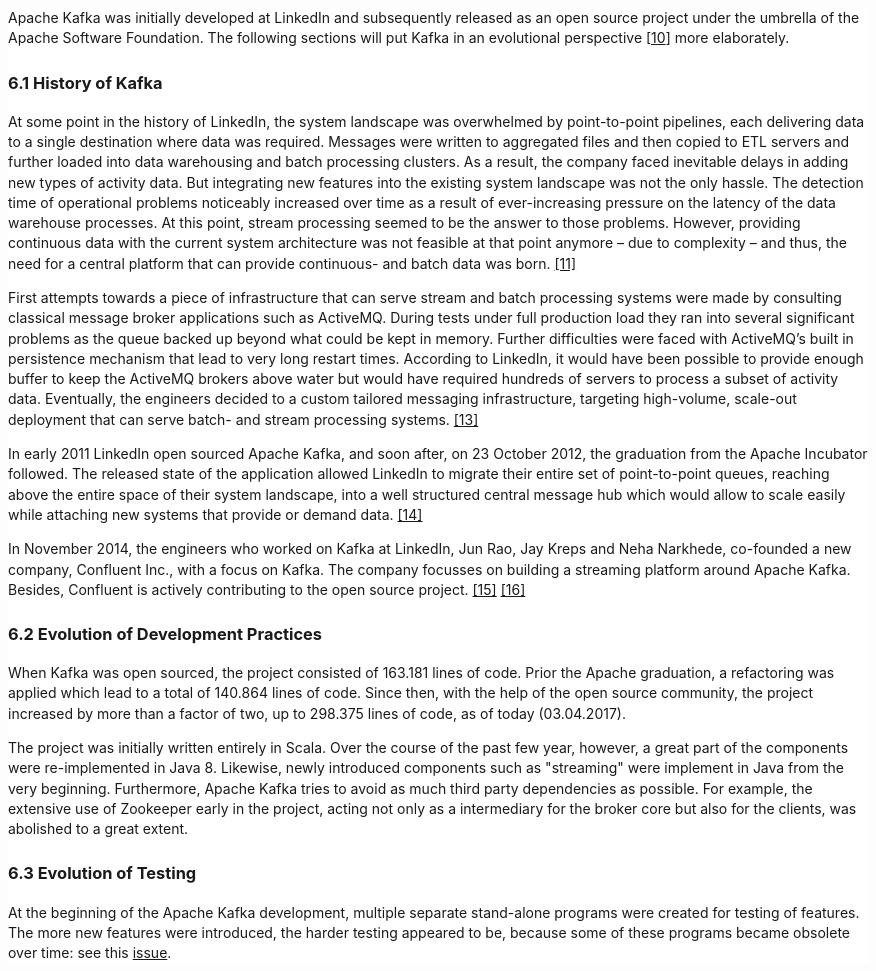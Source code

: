 <p>Apache Kafka was initially developed at LinkedIn and subsequently released as an open source project under the umbrella of the Apache Software Foundation.
The following sections will put Kafka in an evolutional perspective [<a href="#rw">10</a>] more elaborately.</p>
<h3 id="61-history-of-kafka-">6.1 History of Kafka <div id="ev1"></div></h3>
<p>At some point in the history of LinkedIn, the system landscape was overwhelmed by point-to-point pipelines, each delivering data to a single destination where data was required.
Messages were written to aggregated files and then copied to ETL servers and further loaded into data warehousing and batch processing clusters.
As a result, the company faced inevitable delays in adding new types of activity data.
But integrating new features into the existing system landscape was not the only hassle.
The detection time of operational problems noticeably increased over time as a result of ever-increasing pressure on the latency of the data warehouse processes.
At this point, stream processing seemed to be the answer to those problems.
However, providing continuous data with the current system architecture was not feasible at that point anymore &#x2013; due to complexity &#x2013; and thus, the need for a central platform that can provide continuous- and batch data was born. <a href="#activity-data">[11]</a></p>
<p>First attempts towards a piece of infrastructure that can serve stream and batch processing systems were made by consulting classical message broker applications such as ActiveMQ.
During tests under full production load they ran into several significant problems as the queue backed up beyond what could be kept in memory.
Further difficulties were faced with ActiveMQ&#x2019;s built in persistence mechanism that lead to very long restart times.
According to LinkedIn, it would have been possible to provide enough buffer to keep the ActiveMQ brokers above water but would have required hundreds of servers to process a subset of activity data.
Eventually, the engineers decided to a custom tailored messaging infrastructure, targeting high-volume, scale-out deployment that can serve batch- and stream processing systems. <a href="#activity-data">[13]</a></p>
<p>In early 2011 LinkedIn open sourced Apache Kafka, and soon after, on 23 October 2012, the graduation from the Apache Incubator followed.
The released state of the application allowed LinkedIn to migrate their entire set of point-to-point queues, reaching above the entire space of their system landscape, into a well structured central message hub which would allow to scale easily while attaching new systems that provide or demand data. <a href="#log">[14]</a></p>
<p>In November 2014, the engineers who worked on Kafka at LinkedIn, Jun Rao, Jay Kreps and Neha Narkhede, co-founded a new company, Confluent Inc., with a focus on Kafka.
The company focusses on building a streaming platform around Apache Kafka.
Besides, Confluent is actively contributing to the open source project. <a href="#fortune-confluent">[15]</a> <a href="#confluent-about">[16]</a></p>
<h3 id="62-evolution-of-development-practices-">6.2 Evolution of Development Practices <div id="ev2"></div></h3>
<p>When Kafka was open sourced, the project consisted of 163.181 lines of code.
Prior the Apache graduation, a refactoring was applied which lead to a total of 140.864 lines of code.
Since then, with the help of the open source community, the project increased by more than a factor of two, up to 298.375 lines of code, as of today (03.04.2017).</p>
<p>The project was initially written entirely in Scala.
Over the course of the past few year, however, a great part of the components were re-implemented in Java 8.
Likewise, newly introduced components such as &quot;streaming&quot; were implement in Java from the very beginning.
Furthermore, Apache Kafka tries to avoid as much third party dependencies as possible.
For example, the extensive use of Zookeeper early in the project, acting not only as a intermediary for the broker core but also for the clients, was abolished to a great extent.</p>
<h3 id="63-evolution-of-testing-">6.3 Evolution of Testing <div id="ev3"></div></h3>
<p>At the beginning of the Apache Kafka development, multiple separate stand-alone programs were created for testing of features. The more new features were introduced, the harder testing appeared to be, because some of these programs became obsolete over time: see this <a href="https://issues.apache.org/jira/browse/KAFKA-875?jql=project%20%3D%20KAFKA%20AND%20text%20~%20%22System%20Test%22" target="_blank">issue</a>.</p>